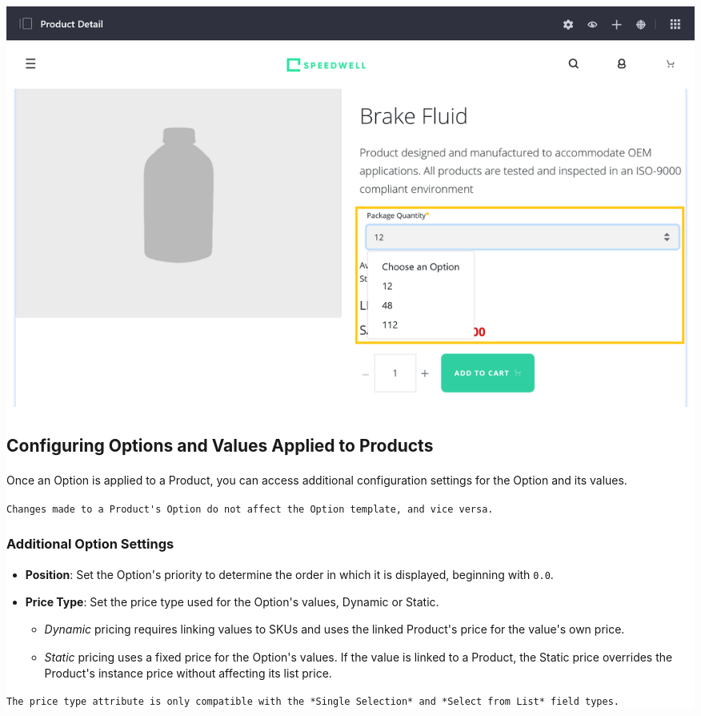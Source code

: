 ![Customers can view and use the Option field in the Product's display page.](./using-product-options/images/05.png)

## Configuring Options and Values Applied to Products

Once an Option is applied to a Product, you can access additional configuration settings for the Option and its values.

```{note}
Changes made to a Product's Option do not affect the Option template, and vice versa.
```

### Additional Option Settings

* **Position**: Set the Option's priority to determine the order in which it is displayed, beginning with `0.0`.

* **Price Type**: Set the price type used for the Option's values, Dynamic or Static.

  * *Dynamic* pricing requires linking values to SKUs and uses the linked Product's price for the value's own price.

  * *Static* pricing uses a fixed price for the Option's values. If the value is linked to a Product, the Static price overrides the Product's instance price without affecting its list price.

```{note}
The price type attribute is only compatible with the *Single Selection* and *Select from List* field types.
```
